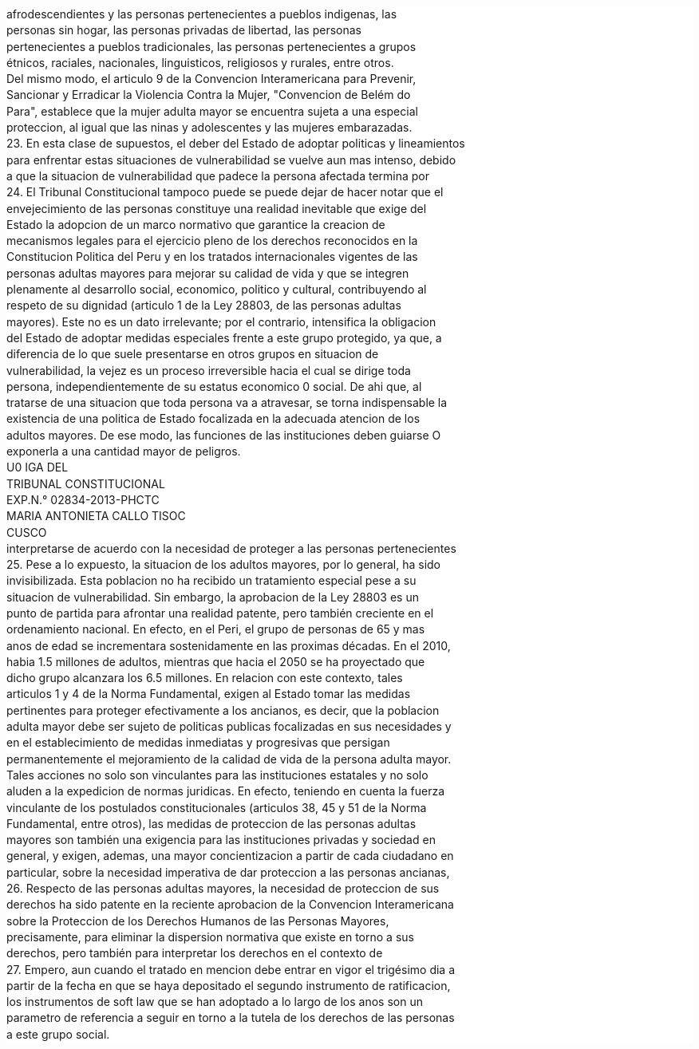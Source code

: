 afrodescendientes y las personas pertenecientes a pueblos indigenas, las  
personas sin hogar, las personas privadas de libertad, las personas  
pertenecientes a pueblos tradicionales, las personas pertenecientes a grupos  
étnicos, raciales, nacionales, linguisticos, religiosos y rurales, entre otros.  
Del mismo modo, el articulo 9 de la Convencion Interamericana para Prevenir,  
Sancionar y Erradicar la Violencia Contra la Mujer, "Convencion de Belém do  
Para", establece que la mujer adulta mayor se encuentra sujeta a una especial  
proteccion, al igual que las ninas y adolescentes y las mujeres embarazadas.  
23. En esta clase de supuestos, el deber del Estado de adoptar politicas y lineamientos  
para enfrentar estas situaciones de vulnerabilidad se vuelve aun mas intenso, debido  
a que la situacion de vulnerabilidad que padece la persona afectada termina por  
24. El Tribunal Constitucional tampoco puede se puede dejar de hacer notar que el  
envejecimiento de las personas constituye una realidad inevitable que exige del  
Estado la adopcion de un marco normativo que garantice la creacion de  
mecanismos legales para el ejercicio pleno de los derechos reconocidos en la  
Constitucion Politica del Peru y en los tratados internacionales vigentes de las  
personas adultas mayores para mejorar su calidad de vida y que se integren  
plenamente al desarrollo social, economico, politico y cultural, contribuyendo al  
respeto de su dignidad (articulo 1 de la Ley 28803, de las personas adultas  
mayores). Este no es un dato irrelevante; por el contrario, intensifica la obligacion  
del Estado de adoptar medidas especiales frente a este grupo protegido, ya que, a  
diferencia de lo que suele presentarse en otros grupos en situacion de  
vulnerabilidad, la vejez es un proceso irreversible hacia el cual se dirige toda  
persona, independientemente de su estatus economico 0 social. De ahi que, al  
tratarse de una situacion que toda persona va a atravesar, se torna indispensable la  
existencia de una politica de Estado focalizada en la adecuada atencion de los  
adultos mayores. De ese modo, las funciones de las instituciones deben guiarse O  
exponerla a una cantidad mayor de peligros.  
U0 IGA DEL  
TRIBUNAL CONSTITUCIONAL  
EXP.N.° 02834-2013-PHCTC  
MARIA ANTONIETA CALLO TISOC  
CUSCO  
interpretarse de acuerdo con la necesidad de proteger a las personas pertenecientes  
25. Pese a lo expuesto, la situacion de los adultos mayores, por lo general, ha sido  
invisibilizada. Esta poblacion no ha recibido un tratamiento especial pese a su  
situacion de vulnerabilidad. Sin embargo, la aprobacion de la Ley 28803 es un  
punto de partida para afrontar una realidad patente, pero también creciente en el  
ordenamiento nacional. En efecto, en el Peri, el grupo de personas de 65 y mas  
anos de edad se incrementara sostenidamente en las proximas décadas. En el 2010,  
habia 1.5 millones de adultos, mientras que hacia el 2050 se ha proyectado que  
dicho grupo alcanzara los 6.5 millones. En relacion con este contexto, tales  
articulos 1 y 4 de la Norma Fundamental, exigen al Estado tomar las medidas  
pertinentes para proteger efectivamente a los ancianos, es decir, que la poblacion  
adulta mayor debe ser sujeto de politicas publicas focalizadas en sus necesidades y  
en el establecimiento de medidas inmediatas y progresivas que persigan  
permanentemente el mejoramiento de la calidad de vida de la persona adulta mayor.  
Tales acciones no solo son vinculantes para las instituciones estatales y no solo  
aluden a la expedicion de normas juridicas. En efecto, teniendo en cuenta la fuerza  
vinculante de los postulados constitucionales (articulos 38, 45 y 51 de la Norma  
Fundamental, entre otros), las medidas de proteccion de las personas adultas  
mayores son también una exigencia para las instituciones privadas y sociedad en  
general, y exigen, ademas, una mayor concientizacion a partir de cada ciudadano en  
particular, sobre la necesidad imperativa de dar proteccion a las personas ancianas,  
26. Respecto de las personas adultas mayores, la necesidad de proteccion de sus  
derechos ha sido patente en la reciente aprobacion de la Convencion Interamericana  
sobre la Proteccion de los Derechos Humanos de las Personas Mayores,  
precisamente, para eliminar la dispersion normativa que existe en torno a sus  
derechos, pero también para interpretar los derechos en el contexto de  
27. Empero, aun cuando el tratado en mencion debe entrar en vigor el trigésimo dia a  
partir de la fecha en que se haya depositado el segundo instrumento de ratificacion,  
los instrumentos de soft law que se han adoptado a lo largo de los anos son un  
parametro de referencia a seguir en torno a la tutela de los derechos de las personas  
a este grupo social.  